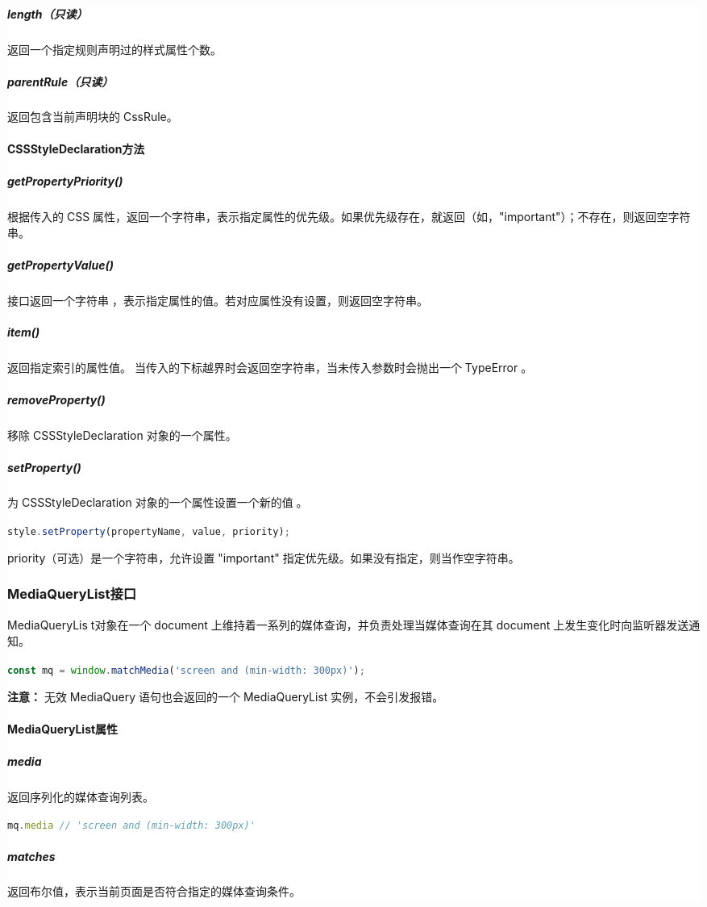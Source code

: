 ##### length（只读）

返回一个指定规则声明过的样式属性个数。

##### parentRule（只读）

返回包含当前声明块的 CssRule。

#### CSSStyleDeclaration方法

##### getPropertyPriority()

根据传入的 CSS 属性，返回一个字符串，表示指定属性的优先级。如果优先级存在，就返回（如，"important"）；不存在，则返回空字符串。

##### getPropertyValue()

接口返回一个字符串 ，表示指定属性的值。若对应属性没有设置，则返回空字符串。

##### item()

返回指定索引的属性值。 当传入的下标越界时会返回空字符串，当未传入参数时会抛出一个 TypeError 。

##### removeProperty()

移除 CSSStyleDeclaration 对象的一个属性。

##### setProperty()

为 CSSStyleDeclaration 对象的一个属性设置一个新的值 。

```javascript
style.setProperty(propertyName, value, priority);
```

priority（可选）是一个字符串，允许设置 "important" 指定优先级。如果没有指定，则当作空字符串。

### MediaQueryList接口

MediaQueryLis t对象在一个 document 上维持着一系列的媒体查询，并负责处理当媒体查询在其 document 上发生变化时向监听器发送通知。

```javascript
const mq = window.matchMedia('screen and (min-width: 300px)');
```

**注意：** 无效 MediaQuery 语句也会返回的一个 MediaQueryList 实例，不会引发报错。

#### MediaQueryList属性

##### media

返回序列化的媒体查询列表。

```javascript
mq.media // 'screen and (min-width: 300px)'
```

##### matches

返回布尔值，表示当前页面是否符合指定的媒体查询条件。
